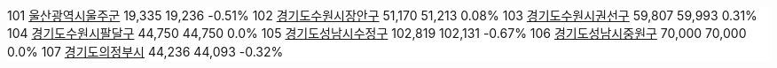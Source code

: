   <tr class="item">
    <td>101</td>
    <td><a href="/apt/울산광역시울주군">울산광역시울주군</a></td>
    <td>19,335</td>
    <td>19,236</td>
    <td>-0.51%</td>
  </tr>

  <tr class="item">
    <td>102</td>
    <td><a href="/apt/경기도수원시장안구">경기도수원시장안구</a></td>
    <td>51,170</td>
    <td>51,213</td>
    <td>0.08%</td>
  </tr>

  <tr class="item">
    <td>103</td>
    <td><a href="/apt/경기도수원시권선구">경기도수원시권선구</a></td>
    <td>59,807</td>
    <td>59,993</td>
    <td>0.31%</td>
  </tr>

  <tr class="item">
    <td>104</td>
    <td><a href="/apt/경기도수원시팔달구">경기도수원시팔달구</a></td>
    <td>44,750</td>
    <td>44,750</td>
    <td>0.0%</td>
  </tr>

  <tr class="item">
    <td>105</td>
    <td><a href="/apt/경기도성남시수정구">경기도성남시수정구</a></td>
    <td>102,819</td>
    <td>102,131</td>
    <td>-0.67%</td>
  </tr>

  <tr class="item">
    <td>106</td>
    <td><a href="/apt/경기도성남시중원구">경기도성남시중원구</a></td>
    <td>70,000</td>
    <td>70,000</td>
    <td>0.0%</td>
  </tr>

  <tr class="item">
    <td>107</td>
    <td><a href="/apt/경기도의정부시">경기도의정부시</a></td>
    <td>44,236</td>
    <td>44,093</td>
    <td>-0.32%</td>
  </tr>
